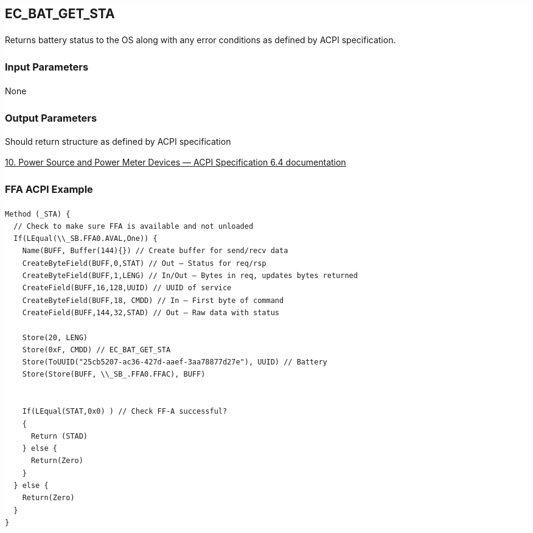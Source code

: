 ## EC_BAT_GET_STA

Returns battery status to the OS along with any error conditions as defined by ACPI specification.

### Input Parameters

None

### Output Parameters

Should return structure as defined by ACPI specification

[10. Power Source and Power Meter Devices — ACPI Specification 6.4
documentation](https://uefi.org/htmlspecs/ACPI_Spec_6_4_html/06_Device_Configuration/Device_Configuration.html#sta-device-status)

### FFA ACPI Example
```
Method (_STA) {
  // Check to make sure FFA is available and not unloaded
  If(LEqual(\\_SB.FFA0.AVAL,One)) {
    Name(BUFF, Buffer(144){}) // Create buffer for send/recv data
    CreateByteField(BUFF,0,STAT) // Out – Status for req/rsp
    CreateByteField(BUFF,1,LENG) // In/Out – Bytes in req, updates bytes returned
    CreateField(BUFF,16,128,UUID) // UUID of service
    CreateByteField(BUFF,18, CMDD) // In – First byte of command
    CreateField(BUFF,144,32,STAD) // Out – Raw data with status

    Store(20, LENG)
    Store(0xF, CMDD) // EC_BAT_GET_STA
    Store(ToUUID("25cb5207-ac36-427d-aaef-3aa78877d27e"), UUID) // Battery
    Store(Store(BUFF, \\_SB_.FFA0.FFAC), BUFF)


    If(LEqual(STAT,0x0) ) // Check FF-A successful?
    {
      Return (STAD)
    } else {
      Return(Zero)
    }
  } else {
    Return(Zero)
  }
}
```

